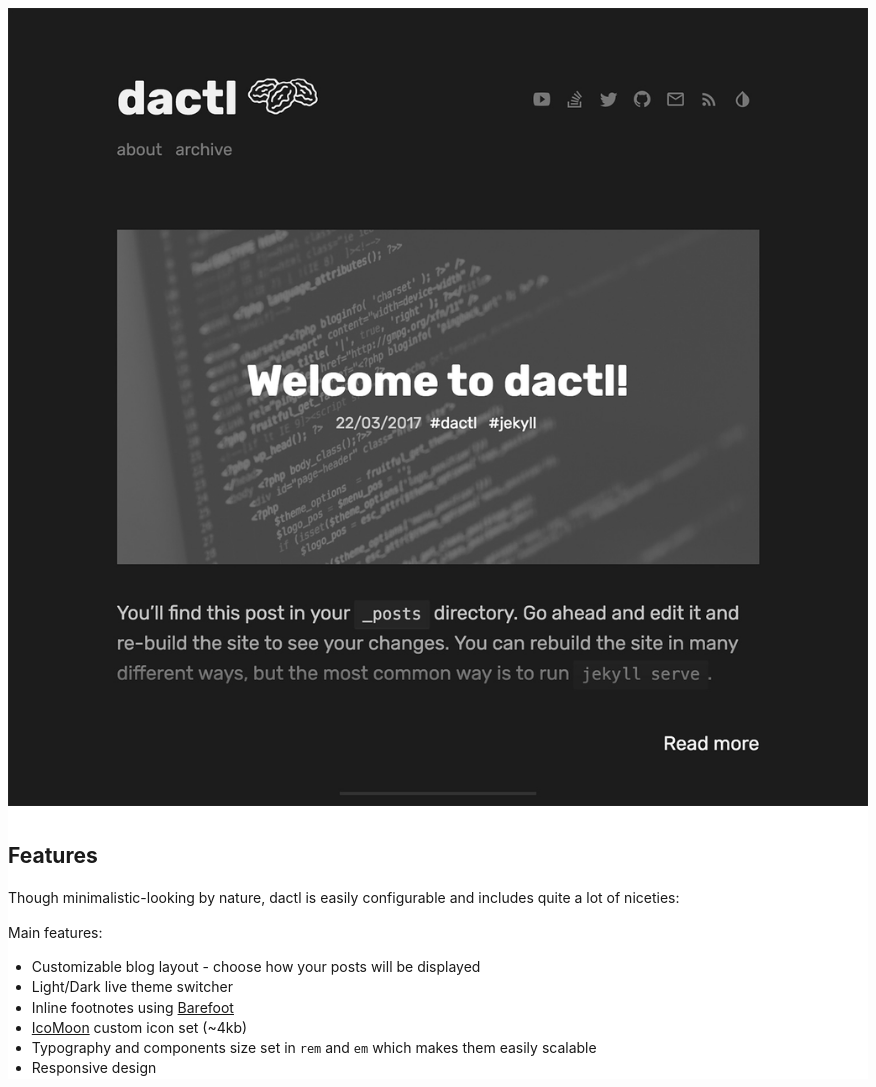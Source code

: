 ![dark theme](uploads/screenshot_desktop_dark.jpg)

## Features

Though minimalistic-looking by nature, dactl is easily configurable and includes quite a lot of niceties:

Main features:

* Customizable blog layout - choose how your posts will be displayed
* Light/Dark live theme switcher
* Inline footnotes using [Barefoot](https://github.com/philgruneich/barefoot)
* [IcoMoon](https://icomoon.io/) custom icon set (~4kb)
* Typography and components size set in `rem` and `em` which makes them easily scalable
* Responsive design
